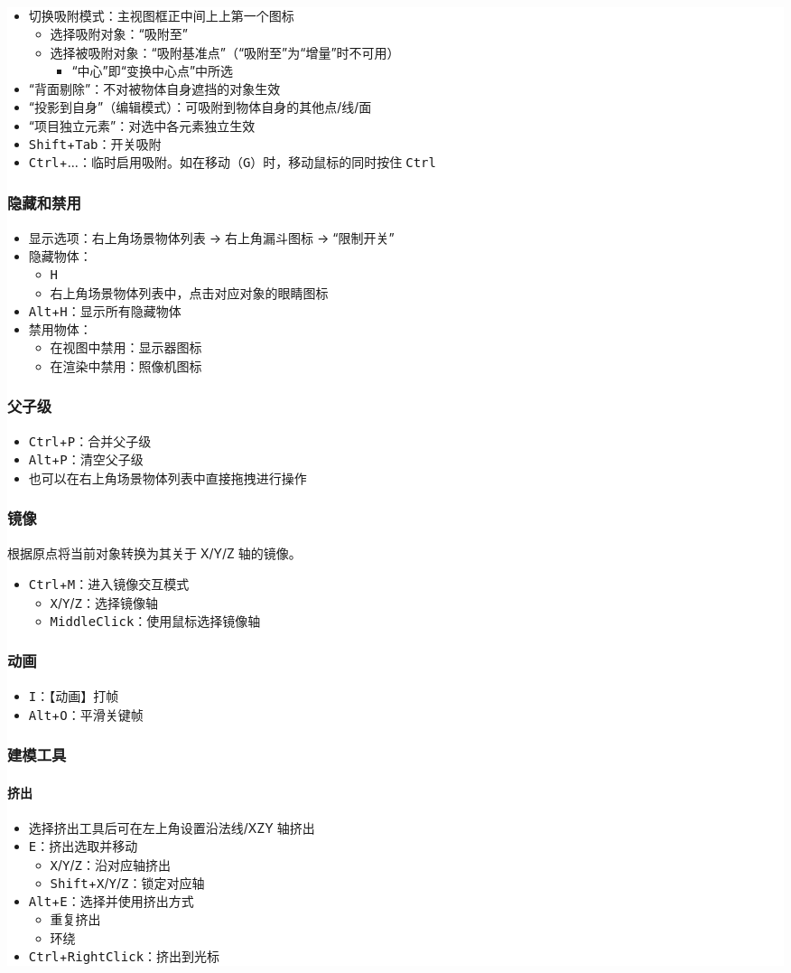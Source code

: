 - 切换吸附模式：主视图框正中间上上第一个图标
    - 选择吸附对象：“吸附至”
    - 选择被吸附对象：“吸附基准点”（“吸附至”为“增量”时不可用）
        - “中心”即“变换中心点”中所选
- “背面剔除”：不对被物体自身遮挡的对象生效
- “投影到自身”（编辑模式）：可吸附到物体自身的其他点/线/面
- “项目独立元素”：对选中各元素独立生效
- <kbd>Shift</kbd>+<kbd>Tab</kbd>：开关吸附
- <kbd>Ctrl</kbd>+...：临时启用吸附。如在移动（<kbd>G</kbd>）时，移动鼠标的同时按住 <kbd>Ctrl</kbd>

### 隐藏和禁用

- 显示选项：右上角场景物体列表 → 右上角漏斗图标 → “限制开关”
- 隐藏物体：
    - <kbd>H</kbd>
    - 右上角场景物体列表中，点击对应对象的眼睛图标
- <kbd>Alt</kbd>+<kbd>H</kbd>：显示所有隐藏物体
- 禁用物体：
    - 在视图中禁用：显示器图标
    - 在渲染中禁用：照像机图标

### 父子级

- <kbd>Ctrl</kbd>+<kbd>P</kbd>：合并父子级
- <kbd>Alt</kbd>+<kbd>P</kbd>：清空父子级
- 也可以在右上角场景物体列表中直接拖拽进行操作

### 镜像

根据原点将当前对象转换为其关于 X/Y/Z 轴的镜像。

- <kbd>Ctrl</kbd>+<kbd>M</kbd>：进入镜像交互模式
    - <kbd>X</kbd>/<kbd>Y</kbd>/<kbd>Ζ</kbd>：选择镜像轴
    - <kbd>MiddleClick</kbd>：使用鼠标选择镜像轴

### 动画

- <kbd>I</kbd>：【动画】打帧
- <kbd>Alt</kbd>+<kbd>O</kbd>：平滑关键帧

### 建模工具

#### 挤出

- 选择挤出工具后可在左上角设置沿法线/XZY 轴挤出
- <kbd>E</kbd>：挤出选取并移动
    - <kbd>X</kbd>/<kbd>Y</kbd>/<kbd>Ζ</kbd>：沿对应轴挤出
    - <kbd>Shift</kbd>+<kbd>X</kbd>/<kbd>Y</kbd>/<kbd>Ζ</kbd>：锁定对应轴
- <kbd>Alt</kbd>+<kbd>E</kbd>：选择并使用挤出方式
    - 重复挤出
    - 环绕
- <kbd>Ctrl</kbd>+<kbd>RightClick</kbd>：挤出到光标
